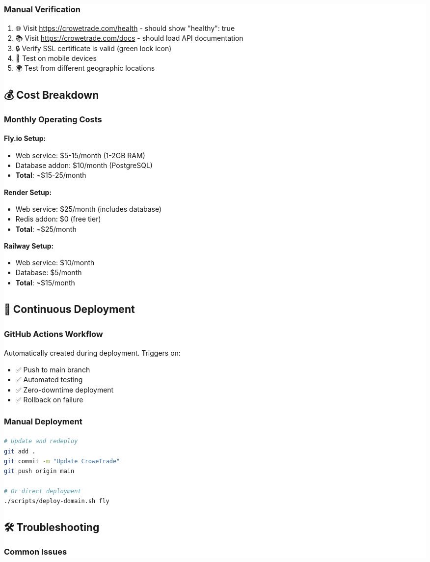 ### Manual Verification
1. 🌐 Visit https://crowetrade.com/health - should show "healthy": true
2. 📚 Visit https://crowetrade.com/docs - should load API documentation
3. 🔒 Verify SSL certificate is valid (green lock icon)
4. 📱 Test on mobile devices
5. 🌍 Test from different geographic locations

## 💰 Cost Breakdown

### Monthly Operating Costs

**Fly.io Setup:**
- Web service: $5-15/month (1-2GB RAM)
- Database addon: $10/month (PostgreSQL)
- **Total**: ~$15-25/month

**Render Setup:**
- Web service: $25/month (includes database)
- Redis addon: $0 (free tier)
- **Total**: ~$25/month

**Railway Setup:**
- Web service: $10/month
- Database: $5/month
- **Total**: ~$15/month

## 🔄 Continuous Deployment

### GitHub Actions Workflow
Automatically created during deployment. Triggers on:
- ✅ Push to main branch
- ✅ Automated testing
- ✅ Zero-downtime deployment
- ✅ Rollback on failure

### Manual Deployment
```bash
# Update and redeploy
git add .
git commit -m "Update CroweTrade"
git push origin main

# Or direct deployment
./scripts/deploy-domain.sh fly
```

## 🛠️ Troubleshooting

### Common Issues
